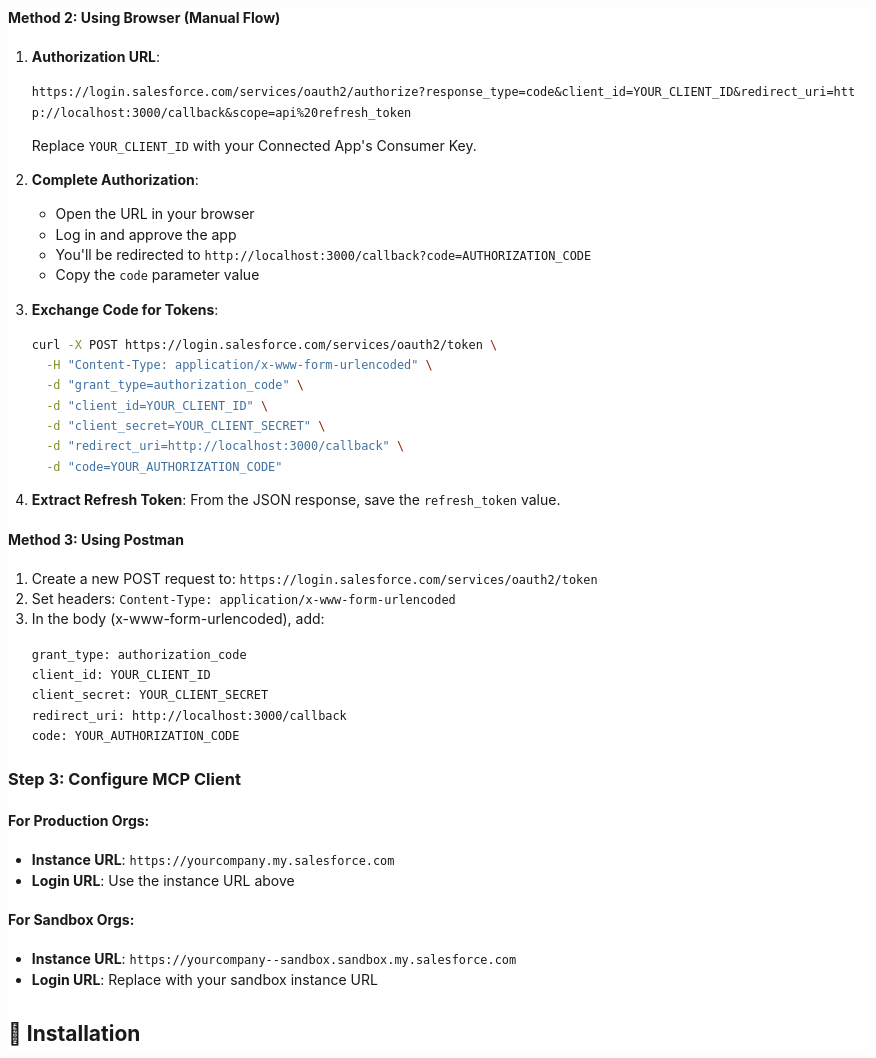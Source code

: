 #### Method 2: Using Browser (Manual Flow)

1. **Authorization URL**:
   ```
   https://login.salesforce.com/services/oauth2/authorize?response_type=code&client_id=YOUR_CLIENT_ID&redirect_uri=http://localhost:3000/callback&scope=api%20refresh_token
   ```
   
   Replace `YOUR_CLIENT_ID` with your Connected App's Consumer Key.

2. **Complete Authorization**:
   - Open the URL in your browser
   - Log in and approve the app
   - You'll be redirected to `http://localhost:3000/callback?code=AUTHORIZATION_CODE`
   - Copy the `code` parameter value

3. **Exchange Code for Tokens**:
   ```bash
   curl -X POST https://login.salesforce.com/services/oauth2/token \
     -H "Content-Type: application/x-www-form-urlencoded" \
     -d "grant_type=authorization_code" \
     -d "client_id=YOUR_CLIENT_ID" \
     -d "client_secret=YOUR_CLIENT_SECRET" \
     -d "redirect_uri=http://localhost:3000/callback" \
     -d "code=YOUR_AUTHORIZATION_CODE"
   ```

4. **Extract Refresh Token**:
   From the JSON response, save the `refresh_token` value.

#### Method 3: Using Postman

1. Create a new POST request to: `https://login.salesforce.com/services/oauth2/token`
2. Set headers: `Content-Type: application/x-www-form-urlencoded`
3. In the body (x-www-form-urlencoded), add:
   ```
   grant_type: authorization_code
   client_id: YOUR_CLIENT_ID
   client_secret: YOUR_CLIENT_SECRET
   redirect_uri: http://localhost:3000/callback
   code: YOUR_AUTHORIZATION_CODE
   ```

### Step 3: Configure MCP Client

#### For Production Orgs:
- **Instance URL**: `https://yourcompany.my.salesforce.com`
- **Login URL**: Use the instance URL above

#### For Sandbox Orgs:
- **Instance URL**: `https://yourcompany--sandbox.sandbox.my.salesforce.com`
- **Login URL**: Replace with your sandbox instance URL

## 🚀 Installation
